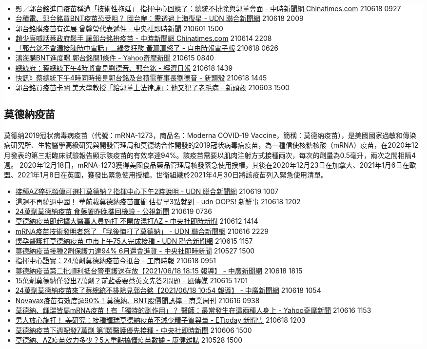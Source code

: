- [影／郭台銘進口疫苗稱遭「技術性拖延」 指揮中心回應了：總統不排除與郭董會面 - 中時新聞網 Chinatimes.com](https://www.chinatimes.com/realtimenews/20210618001343-260405 "影／郭台銘進口疫苗稱遭「技術性拖延」 指揮中心回應了：總統不排除與郭董會面 - 中時新聞網 Chinatimes.com") 210618 0927
- [台積電、郭台銘買BNT疫苗恐受阻？ 國台辦：需透過上海復星 - UDN 聯合新聞網](https://udn.com/news/story/7331/5542273 "台積電、郭台銘買BNT疫苗恐受阻？ 國台辦：需透過上海復星 - UDN 聯合新聞網") 210618 2009
- [郭台銘購疫苗有進展 曾馨瑩代表遞件 - 中央社即時新聞](https://www.cna.com.tw/news/firstnews/202106010122.aspx "郭台銘購疫苗有進展 曾馨瑩代表遞件 - 中央社即時新聞") 210601 1500
- [趙少康喊話蔡政府鬆手 讓郭台銘拚疫苗 - 中時新聞網 Chinatimes.com](https://www.chinatimes.com/realtimenews/20210614004341-260407 "趙少康喊話蔡政府鬆手 讓郭台銘拚疫苗 - 中時新聞網 Chinatimes.com") 210614 2208
- [「郭台銘不會漏接陳時中電話」…綠委狂酸 黃珊珊怒了 - 自由時報電子報](https://news.ltn.com.tw/news/politics/breakingnews/3573685 "「郭台銘不會漏接陳時中電話」…綠委狂酸 黃珊珊怒了 - 自由時報電子報") 210618 0626
- [鴻海購BNT進度曝 郭台銘開1條件 - Yahoo奇摩新聞](https://tw.news.yahoo.com/%E9%B4%BB%E6%B5%B7%E8%B3%BCbnt%E9%80%B2%E5%BA%A6%E6%9B%9D-%E9%83%AD%E5%8F%B0%E9%8A%98%E9%96%8B1%E6%A2%9D%E4%BB%B6-004011669.html "鴻海購BNT進度曝 郭台銘開1條件 - Yahoo奇摩新聞") 210615 0840
- [總統府：蔡總統下午4時將會見劉德音、郭台銘 - 經濟日報](https://money.udn.com/money/story/0/5541569 "總統府：蔡總統下午4時將會見劉德音、郭台銘 - 經濟日報") 210618 1439
- [快訊》蔡總統下午4時同時接見郭台銘及台積電董事長劉德音 - 新頭殼](https://newtalk.tw/news/view/2021-06-18/591052 "快訊》蔡總統下午4時同時接見郭台銘及台積電董事長劉德音 - 新頭殼") 210618 1445
- [郭台銘買疫苗卡關 美大學教授「給郭董上法律課」：他又犯了老毛病 - 新頭殼](https://newtalk.tw/news/view/2021-06-03/583335 "郭台銘買疫苗卡關 美大學教授「給郭董上法律課」：他又犯了老毛病 - 新頭殼") 210603 1500

## 莫德納疫苗

莫德纳2019冠状病毒病疫苗（代號：mRNA-1273，商品名：Moderna COVID‑19 Vaccine，簡稱：莫德纳疫苗），是美國國家過敏和傳染病研究所、生物醫學高級研究與開發管理局和莫德纳合作開發的2019冠状病毒病疫苗，為一種信使核糖核酸（mRNA）疫苗，在2020年12月發表的第三期臨床試驗報告顯示該疫苗的有效率達94%。該疫苗需要以肌肉注射方式接種兩次，每次的劑量為0.5毫升，兩次之間相隔4週。
2020年12月18日，mRNA-1273獲得美國食品藥品管理局核發緊急使用授權，其後在2020年12月23日在加拿大、2021年1月6日在歐盟、2021年1月8日在英國，獲發出緊急使用授權。世衛組織於2021年4月30日將該疫苗列入緊急使用清單。
- [接種AZ猝死頻傳可選打莫德納？指揮中心下午2時說明 - UDN 聯合新聞網](https://udn.com/news/story/122190/5542996 "接種AZ猝死頻傳可選打莫德納？指揮中心下午2時說明 - UDN 聯合新聞網") 210619 1007
- [這趟不再繞過中國！ 華航載莫德納疫苗直衝 估提早3點就到 - udn OOPS! 新鮮事](https://udn.com/news/story/122190/5541053 "這趟不再繞過中國！ 華航載莫德納疫苗直衝 估提早3點就到 - udn OOPS! 新鮮事") 210618 1202
- [24萬劑莫德納疫苗 食藥署昨晚攜回檢驗 - 公視新聞](https://news.pts.org.tw/article/531487 "24萬劑莫德納疫苗 食藥署昨晚攜回檢驗 - 公視新聞") 210619 0736
- [莫德納疫苗即起擴大醫事人員施打 不開放混打AZ - 中央社即時新聞](https://www.cna.com.tw/news/firstnews/202106120090.aspx "莫德納疫苗即起擴大醫事人員施打 不開放混打AZ - 中央社即時新聞") 210612 1414
- [mRNA疫苗技術發明者怒了 「我後悔打了莫德納」 - UDN 聯合新聞網](https://udn.com/news/story/121707/5537338 "mRNA疫苗技術發明者怒了 「我後悔打了莫德納」 - UDN 聯合新聞網") 210616 2229
- [懷孕醫護打莫德納疫苗 中市上午75人完成接種 - UDN 聯合新聞網](https://udn.com/news/story/7325/5533210 "懷孕醫護打莫德納疫苗 中市上午75人完成接種 - UDN 聯合新聞網") 210615 1157
- [莫德納疫苗接種2劑保護力達94% 6月還會進貨 - 中央社即時新聞](https://www.cna.com.tw/news/firstnews/202105270330.aspx "莫德納疫苗接種2劑保護力達94% 6月還會進貨 - 中央社即時新聞") 210527 1500
- [指揮中心證實：24萬劑莫德納疫苗今抵台 - 工商時報](https://ctee.com.tw/news/policy/476382.html "指揮中心證實：24萬劑莫德納疫苗今抵台 - 工商時報") 210618 0951
- [莫德納疫苗第二批順利抵台警車護送存放【2021/06/18 18:15 報導】 - 中廣新聞網](https://www.bcc.com.tw/newsView.6439009 "莫德納疫苗第二批順利抵台警車護送存放【2021/06/18 18:15 報導】 - 中廣新聞網") 210618 1815
- [15萬劑莫德納僅發出7萬劑？前藍委要蔡英文先答2問題 - 風傳媒](https://www.storm.mg/article/3753473 "15萬劑莫德納僅發出7萬劑？前藍委要蔡英文先答2問題 - 風傳媒") 210615 1701
- [24萬劑莫德納疫苗來了蔡總統不排除見郭台銘【2021/06/18 10:54 報導】 - 中廣新聞網](https://www.bcc.com.tw/newsView.6436304 "24萬劑莫德納疫苗來了蔡總統不排除見郭台銘【2021/06/18 10:54 報導】 - 中廣新聞網") 210618 1054
- [Novavax疫苗有效度逾90%！莫德納、BNT股價聞訊摔 - 商業周刊](https://www.businessweekly.com.tw/business/blog/3006832 "Novavax疫苗有效度逾90%！莫德納、BNT股價聞訊摔 - 商業周刊") 210616 0938
- [莫德納、輝瑞皆屬mRNA疫苗！有「獨特的副作用」？ 醫師：最常發生在這兩種人身上 - Yahoo奇摩新聞](https://tw.news.yahoo.com/%E8%8E%AB%E5%BE%B7%E7%B4%8D-%E8%BC%9D%E7%91%9E%E7%9A%86%E5%B1%ACmrna%E7%96%AB%E8%8B%97-%E6%9C%89-%E7%8D%A8%E7%89%B9%E7%9A%84%E5%89%AF%E4%BD%9C%E7%94%A8-%E9%86%AB%E5%B8%AB-035322920.html "莫德納、輝瑞皆屬mRNA疫苗！有「獨特的副作用」？ 醫師：最常發生在這兩種人身上 - Yahoo奇摩新聞") 210616 1153
- [男人放心施打！ 美研究：接種輝瑞莫德納疫苗不減少精子質與量 - ETtoday 新聞雲](https://www.ettoday.net/news/20210618/2009763.htm "男人放心施打！ 美研究：接種輝瑞莫德納疫苗不減少精子質與量 - ETtoday 新聞雲") 210618 1203
- [莫德納疫苗下週配發7萬劑 第1類醫護優先接種 - 中央社即時新聞](https://www.cna.com.tw/news/firstnews/202106060108.aspx "莫德納疫苗下週配發7萬劑 第1類醫護優先接種 - 中央社即時新聞") 210606 1500
- [莫德納、AZ疫苗效力多少？5大重點搞懂疫苗數據 - 康健雜誌](https://www.commonhealth.com.tw/article/84290 "莫德納、AZ疫苗效力多少？5大重點搞懂疫苗數據 - 康健雜誌") 210528 1500